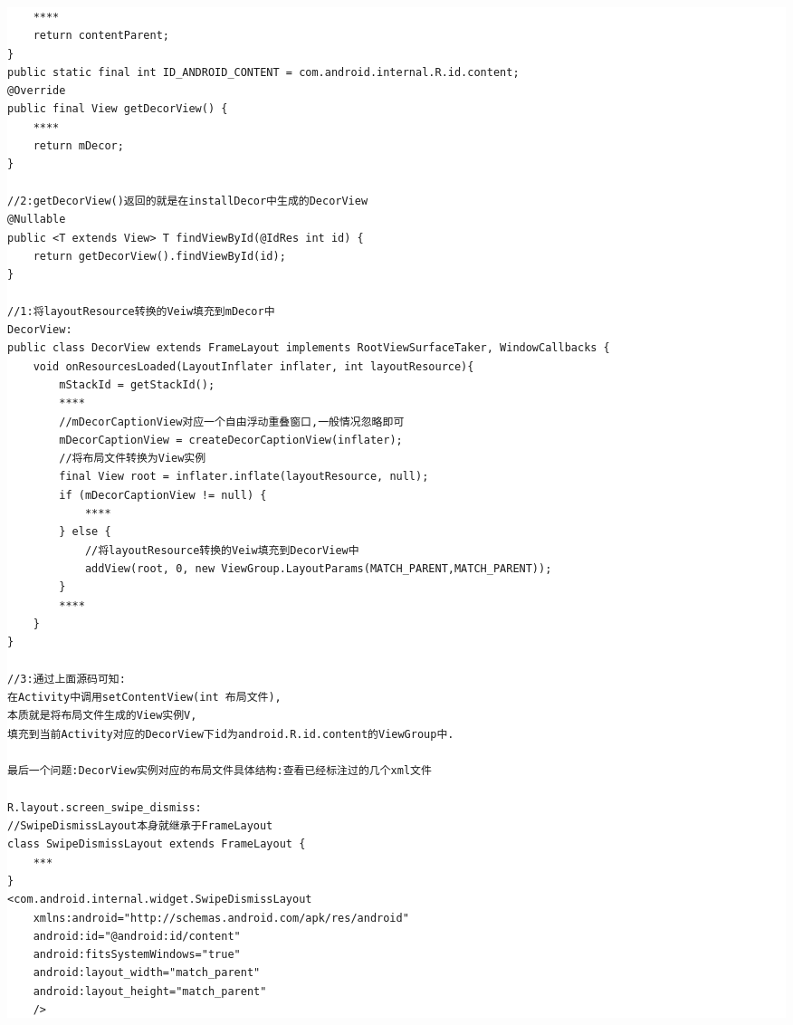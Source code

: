         ****
        return contentParent;
    }
    public static final int ID_ANDROID_CONTENT = com.android.internal.R.id.content;
    @Override
    public final View getDecorView() {
        ****
        return mDecor;
    }
    
    //2:getDecorView()返回的就是在installDecor中生成的DecorView
    @Nullable
    public <T extends View> T findViewById(@IdRes int id) {
        return getDecorView().findViewById(id);
    }
    
    //1:将layoutResource转换的Veiw填充到mDecor中
    DecorView:
    public class DecorView extends FrameLayout implements RootViewSurfaceTaker, WindowCallbacks {
        void onResourcesLoaded(LayoutInflater inflater, int layoutResource){
            mStackId = getStackId();
            ****
            //mDecorCaptionView对应一个自由浮动重叠窗口,一般情况忽略即可
            mDecorCaptionView = createDecorCaptionView(inflater);
            //将布局文件转换为View实例
            final View root = inflater.inflate(layoutResource, null);
            if (mDecorCaptionView != null) {
                ****
            } else {
                //将layoutResource转换的Veiw填充到DecorView中
                addView(root, 0, new ViewGroup.LayoutParams(MATCH_PARENT,MATCH_PARENT));
            }
            ****
        }
    }
    
    //3:通过上面源码可知:
    在Activity中调用setContentView(int 布局文件),
    本质就是将布局文件生成的View实例V,
    填充到当前Activity对应的DecorView下id为android.R.id.content的ViewGroup中.
    
    最后一个问题:DecorView实例对应的布局文件具体结构:查看已经标注过的几个xml文件
    
    R.layout.screen_swipe_dismiss:
    //SwipeDismissLayout本身就继承于FrameLayout
    class SwipeDismissLayout extends FrameLayout {
        ***
    }
    <com.android.internal.widget.SwipeDismissLayout
        xmlns:android="http://schemas.android.com/apk/res/android"
        android:id="@android:id/content"
        android:fitsSystemWindows="true"
        android:layout_width="match_parent"
        android:layout_height="match_parent"
        />
    